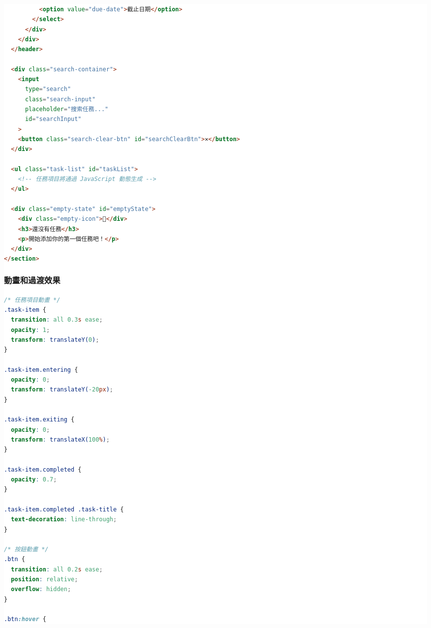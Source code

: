 ```html
          <option value="due-date">截止日期</option>
        </select>
      </div>
    </div>
  </header>

  <div class="search-container">
    <input
      type="search"
      class="search-input"
      placeholder="搜索任務..."
      id="searchInput"
    >
    <button class="search-clear-btn" id="searchClearBtn">✕</button>
  </div>

  <ul class="task-list" id="taskList">
    <!-- 任務項目將通過 JavaScript 動態生成 -->
  </ul>

  <div class="empty-state" id="emptyState">
    <div class="empty-icon">📝</div>
    <h3>還沒有任務</h3>
    <p>開始添加你的第一個任務吧！</p>
  </div>
</section>
```

### 動畫和過渡效果
```css
/* 任務項目動畫 */
.task-item {
  transition: all 0.3s ease;
  opacity: 1;
  transform: translateY(0);
}

.task-item.entering {
  opacity: 0;
  transform: translateY(-20px);
}

.task-item.exiting {
  opacity: 0;
  transform: translateX(100%);
}

.task-item.completed {
  opacity: 0.7;
}

.task-item.completed .task-title {
  text-decoration: line-through;
}

/* 按鈕動畫 */
.btn {
  transition: all 0.2s ease;
  position: relative;
  overflow: hidden;
}

.btn:hover {
```